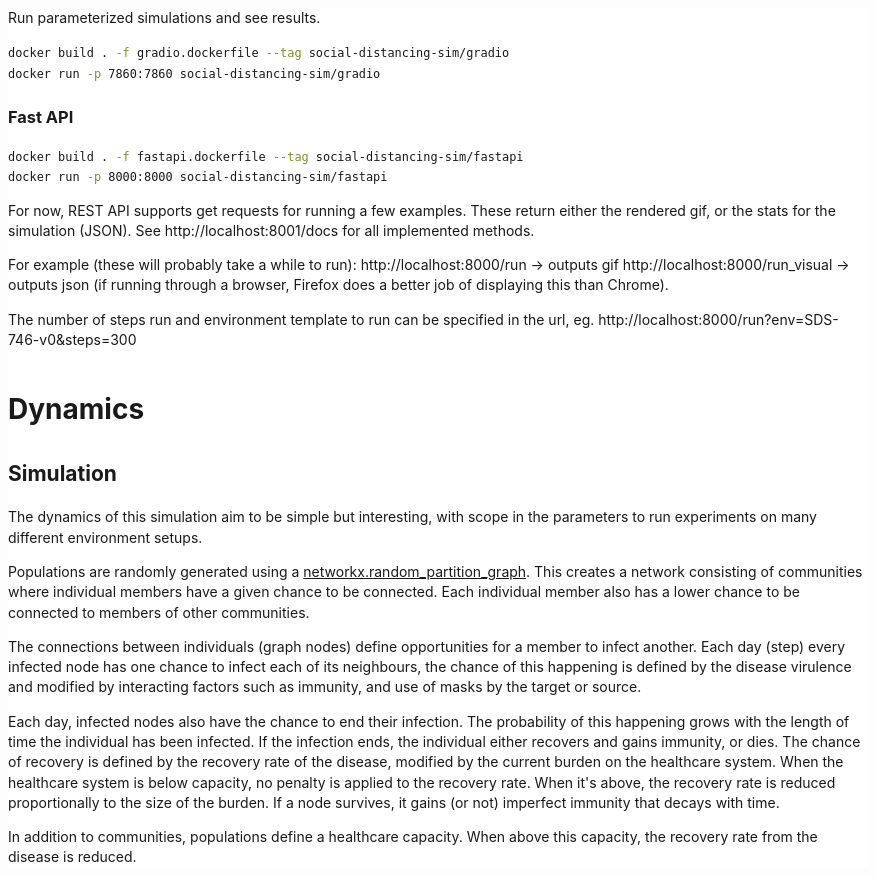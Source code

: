 Run parameterized simulations and see results.

```bash
docker build . -f gradio.dockerfile --tag social-distancing-sim/gradio
docker run -p 7860:7860 social-distancing-sim/gradio
```

### Fast API

```bash
docker build . -f fastapi.dockerfile --tag social-distancing-sim/fastapi
docker run -p 8000:8000 social-distancing-sim/fastapi
```
For now, REST API supports get requests for running a few examples. These return either the rendered gif, or the stats for the simulation (JSON). See http://localhost:8001/docs for all implemented methods.

For example (these will probably take a while to run):
http://localhost:8000/run -> outputs gif
http://localhost:8000/run_visual -> outputs json (if running through a browser, Firefox does a better job of displaying this than Chrome).

The number of steps run and environment template to run can be specified in the url, eg.
http://localhost:8000/run?env=SDS-746-v0&steps=300

# Dynamics <a name="dynamics"></a>
## Simulation <a name="simulation"></a>

The dynamics of this simulation aim to be simple but interesting, with scope in the parameters to run experiments on many different environment setups.

Populations are randomly generated using a [networkx.random_partition_graph](https://networkx.github.io/documentation/stable/reference/generated/networkx.generators.community.random_partition_graph.html#networkx.generators.community.random_partition_graph). This creates a network consisting of communities where individual members have a given chance to be connected. Each individual member also has a lower chance to be connected to members of other communities.

The connections between individuals (graph nodes) define opportunities for a member to infect another. Each day (step) every infected node has one chance to infect each of its neighbours, the chance of this happening is defined by the disease virulence and modified by interacting factors such as immunity, and use of masks by the target or source.

Each day, infected nodes also have the chance to end their infection. The probability of this happening grows with the length of time the individual has been infected. If the infection ends, the individual either recovers and gains immunity, or dies. The chance of recovery is defined by the recovery rate of the disease, modified by the current burden on the healthcare system. When the healthcare system is below capacity, no penalty is applied to the recovery rate. When it's above, the recovery rate is reduced proportionally to the size of the burden. If a node survives, it gains (or not) imperfect immunity that decays with time.

In addition to communities, populations define a healthcare capacity. When above this capacity, the recovery rate from the disease is reduced.

